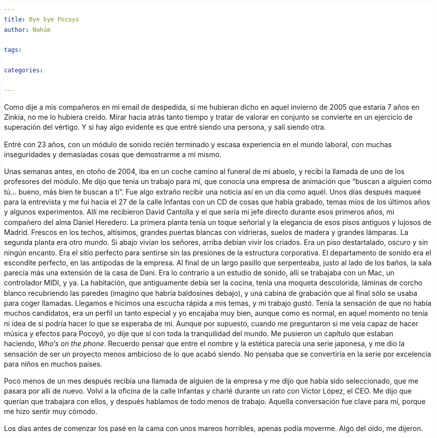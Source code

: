 ```yaml
---
title: Bye bye Pocoyo
author: Nahúm
 
tags:

categories:

---
```


Como dije a mis compañeros en mi email de despedida, si me hubieran dicho en aquel invierno de 2005 que estaría 7 años en Zinkia, no me lo hubiera creído. Mirar hacia atrás tanto tiempo y tratar de valorar en conjunto se convierte en un ejercicio de superación del vértigo. Y si hay algo evidente es que entré siendo una persona, y salí siendo otra. 

Entré con 23 años, con un módulo de sonido recién terminado y escasa experiencia en el mundo laboral, con muchas inseguridades y demasiadas cosas que demostrarme a mí mismo.

Unas semanas antes, en otoño de 2004, iba en un coche camino al funeral de mi abuelo, y recibí la llamada de uno de los profesores del módulo. Me dijo que tenía un trabajo para mí, que conocía una empresa de animación que “buscan a alguien como tú… bueno, más bien te buscan a ti”. Fue algo extraño recibir una noticia así en un día como aquél. Unos días después maqueé para la entrevista y me fui hacia el 27 de la calle Infantas con un CD de cosas que había grabado, temas míos de los últimos años y algunos experimentos. Allí me recibieron David Cantolla y el que sería mi jefe directo durante esos primeros años, mi compañero del alma Daniel Heredero. La primera planta tenía un toque señorial y la elegancia de esos pisos antiguos y lujosos de Madrid. Frescos en los techos, altísimos, grandes puertas blancas con vidrieras, suelos de madera y grandes lámparas. La segunda planta era otro mundo. Si abajo vivían los señores, arriba debían vivir los criados. Era un piso destartalado, oscuro y sin ningún encanto. Era el sitio perfecto para sentirse sin las presiones de la estructura corporativa. El departamento de sonido era el escondite perfecto, en las antípodas de la empresa. Al final de un largo pasillo que serpenteaba, justo al lado de los baños, la sala parecía más una extensión de la casa de Dani. Era lo contrario a un estudio de sonido, allí se trabajaba con un Mac, un controlador MIDI, y ya. La habitación, que antiguamente debía ser la cocina, tenía una moqueta descolorida, láminas de corcho blanco recubriendo las paredes (imagino que habría baldosines debajo), y una cabina de grabación que al final sólo se usaba para coger llamadas. Llegamos e hicimos una escucha rápida a mis temas, y mi trabajo gustó. Tenía la sensación de que no había muchos candidatos, era un perfil un tanto especial y yo encajaba muy bien, aunque como es normal, en aquel momento no tenía ni idea de si podría hacer lo que se esperaba de mí. Aunque por supuesto, cuando me preguntaron si me veía capaz de hacer música y efectos para Pocoyó, yo dije que sí con toda la tranquilidad del mundo. Me pusieron un capítulo que estaban haciendo, *Who’s on the phone*. Recuerdo pensar que entre el nombre y la estética parecía una serie japonesa, y me dio la sensación de ser un proyecto menos ambicioso de lo que acabó siendo. No pensaba que se convertiría en la serie por excelencia para niños en muchos países. 

Poco menos de un mes después recibía una llamada de alguien de la empresa y me dijo que había sido seleccionado, que me pasara por allí de nuevo. Volví a la oficina de la calle Infantas y charlé durante un rato con Víctor López, el CEO. Me dijo que querían que trabajara con ellos, y después hablamos de todo menos de trabajo. Aquella conversación fue clave para mí, porque me hizo sentir muy cómodo.

Los días antes de comenzar los pasé en la cama con unos mareos horribles, apenas podía moverme. Algo del oído, me dijeron. 
